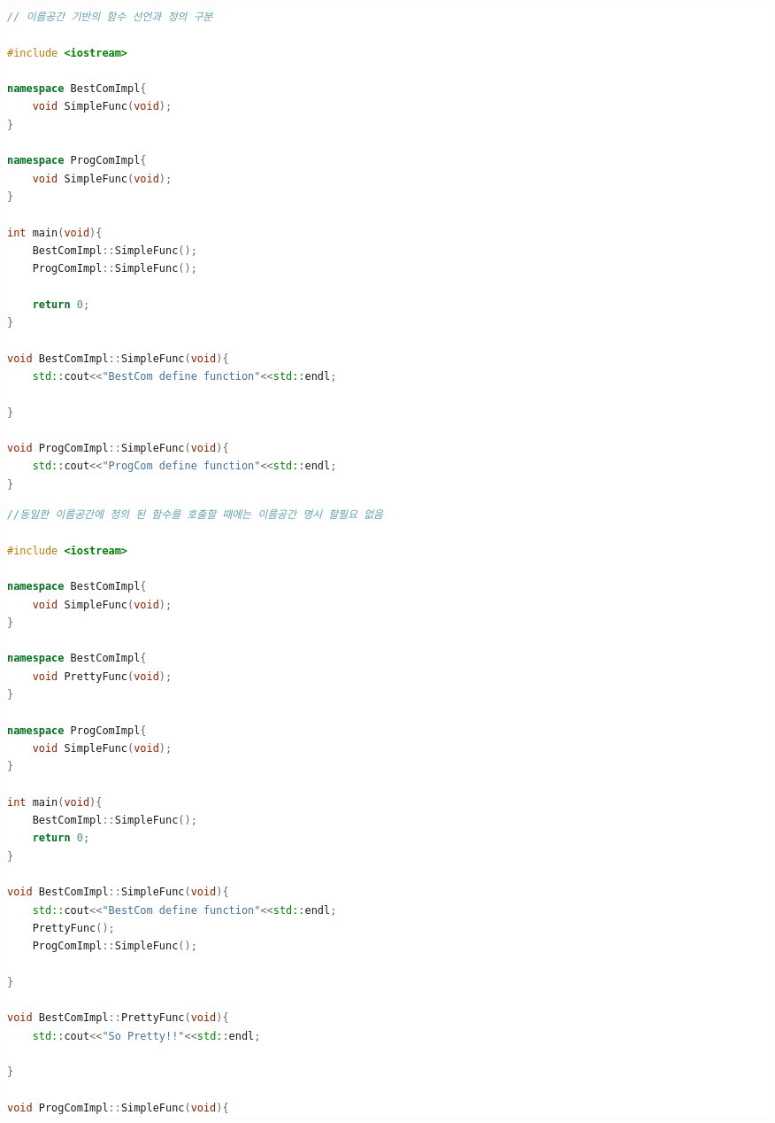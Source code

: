 ```c++
// 이름공간 기반의 함수 선언과 정의 구분

#include <iostream>

namespace BestComImpl{
	void SimpleFunc(void);
}

namespace ProgComImpl{
	void SimpleFunc(void);
}

int main(void){
	BestComImpl::SimpleFunc();
	ProgComImpl::SimpleFunc();
	
	return 0;
}

void BestComImpl::SimpleFunc(void){
	std::cout<<"BestCom define function"<<std::endl;
	
}

void ProgComImpl::SimpleFunc(void){
	std::cout<<"ProgCom define function"<<std::endl;
}
```

```c++
//동일한 이름공간에 정의 된 함수를 호출할 때에는 이름공간 명시 할필요 없음

#include <iostream>

namespace BestComImpl{
	void SimpleFunc(void);
}

namespace BestComImpl{
	void PrettyFunc(void);
}

namespace ProgComImpl{
	void SimpleFunc(void);
}

int main(void){
	BestComImpl::SimpleFunc();
	return 0;
}

void BestComImpl::SimpleFunc(void){
	std::cout<<"BestCom define function"<<std::endl;
	PrettyFunc();
	ProgComImpl::SimpleFunc();
	
}

void BestComImpl::PrettyFunc(void){
	std::cout<<"So Pretty!!"<<std::endl;
	
}

void ProgComImpl::SimpleFunc(void){
```